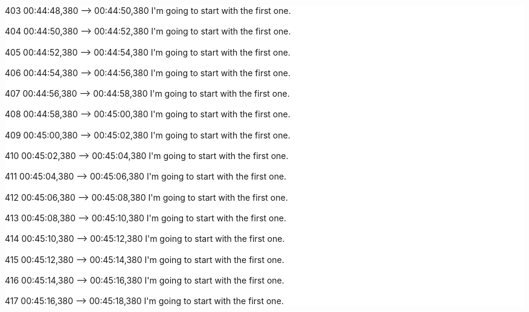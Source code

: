 403
00:44:48,380 --> 00:44:50,380
I'm going to start with the first one.

404
00:44:50,380 --> 00:44:52,380
I'm going to start with the first one.

405
00:44:52,380 --> 00:44:54,380
I'm going to start with the first one.

406
00:44:54,380 --> 00:44:56,380
I'm going to start with the first one.

407
00:44:56,380 --> 00:44:58,380
I'm going to start with the first one.

408
00:44:58,380 --> 00:45:00,380
I'm going to start with the first one.

409
00:45:00,380 --> 00:45:02,380
I'm going to start with the first one.

410
00:45:02,380 --> 00:45:04,380
I'm going to start with the first one.

411
00:45:04,380 --> 00:45:06,380
I'm going to start with the first one.

412
00:45:06,380 --> 00:45:08,380
I'm going to start with the first one.

413
00:45:08,380 --> 00:45:10,380
I'm going to start with the first one.

414
00:45:10,380 --> 00:45:12,380
I'm going to start with the first one.

415
00:45:12,380 --> 00:45:14,380
I'm going to start with the first one.

416
00:45:14,380 --> 00:45:16,380
I'm going to start with the first one.

417
00:45:16,380 --> 00:45:18,380
I'm going to start with the first one.
